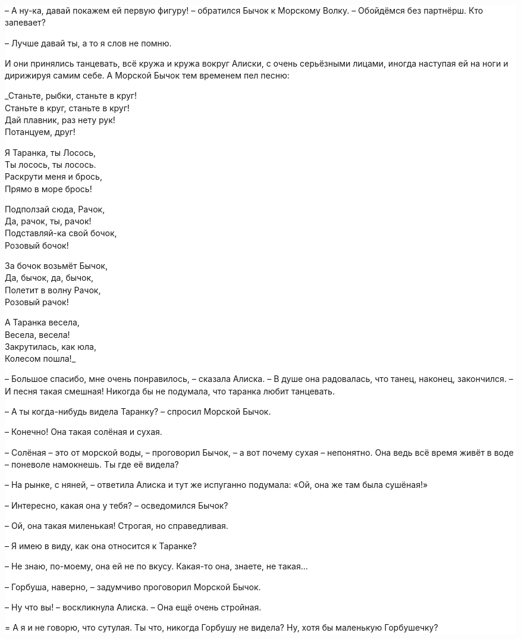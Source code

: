 – А ну-ка, давай покажем ей первую фигуру! – обратился Бычок к Морскому Волку. – Обойдёмся без партнёрш. Кто запевает?

– Лучше давай ты, а то я слов не помню.

И они принялись танцевать, всё кружа и кружа вокруг Алиски, с очень серьёзными лицами, иногда наступая ей на ноги и дирижируя самим себе. А Морской Бычок тем временем пел песню:

_Станьте, рыбки, станьте в круг!  
Станьте в круг, станьте в круг!  
Дай плавник, раз нету рук!  
Потанцуем, друг!

Я Таранка, ты Лосось,  
Ты лосось, ты лосось.  
Раскрути меня и брось,  
Прямо в море брось!

Подползай сюда, Рачок,  
Да, рачок, ты, рачок!  
Подставляй-ка свой бочок,  
Розовый бочок!

За бочок возьмёт Бычок,  
Да, бычок, да, бычок,  
Полетит в волну Рачок,  
Розовый рачок!

А Таранка весела,  
Весела, весела!  
Закрутилась, как юла,  
Колесом пошла!_

– Большое спасибо, мне очень понравилось, – сказала Алиска. – В душе она радовалась, что танец, наконец, закончился. – И песня такая смешная! Никогда бы не подумала, что таранка любит танцевать.

– А ты когда-нибудь видела Таранку? – спросил Морской Бычок.

– Конечно! Она такая солёная и сухая.

– Солёная – это от морской воды, – проговорил Бычок, – а вот почему сухая – непонятно. Она ведь всё время живёт в воде – поневоле намокнешь. Ты где её видела?

– На рынке, с няней, – ответила Алиска и тут же испуганно подумала: «Ой, она же там была сушёная!»

– Интересно, какая она у тебя? – осведомился Бычок?

– Ой, она такая миленькая! Строгая, но справедливая.

– Я имею в виду, как она относится к Таранке?

– Не знаю, по-моему, она ей не по вкусу. Какая-то она, знаете, не такая...

– Горбуша, наверно, – задумчиво проговорил Морской Бычок.

– Ну что вы! – воскликнула Алиска. – Она ещё очень стройная.

= А я и не говорю, что сутулая. Ты что, никогда Горбушу не видела? Ну, хотя бы маленькую Горбушечку?
